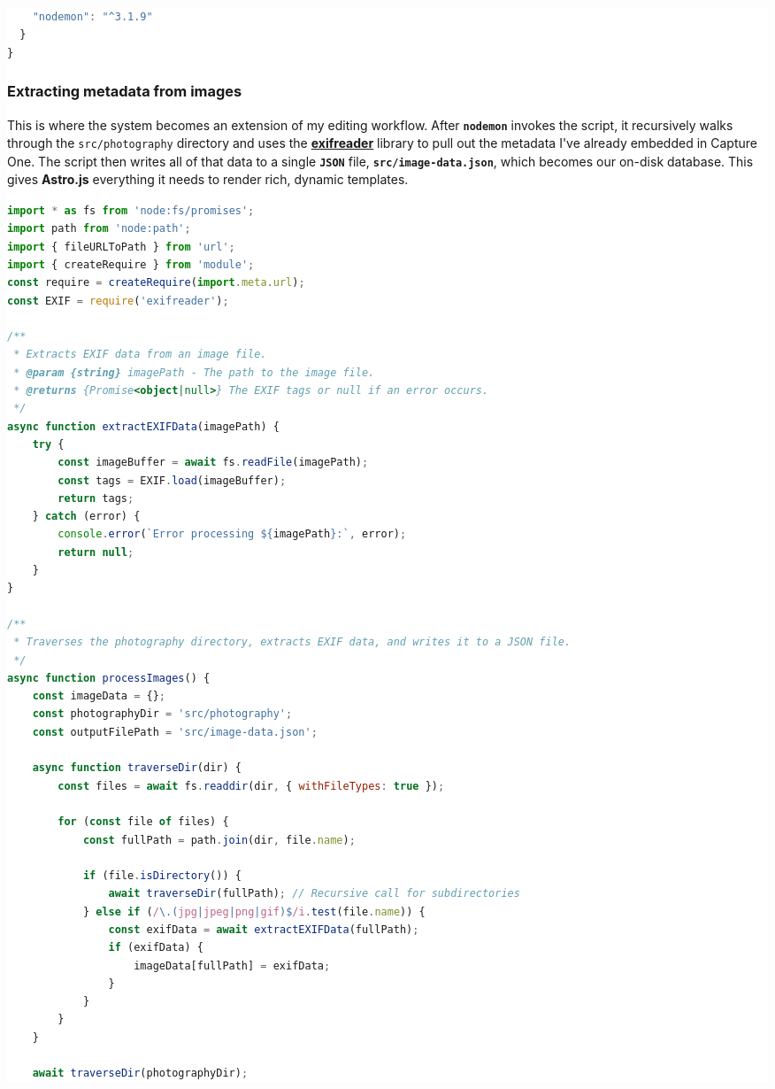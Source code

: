 ```javascript
    "nodemon": "^3.1.9"
  }
}
```

### Extracting metadata from images

This is where the system becomes an extension of my editing workflow. After **`nodemon`** invokes the script, it recursively walks through the `src/photography` directory and uses the **[exifreader](https://www.npmjs.com/package/exifreader)** library to pull out the metadata I've already embedded in Capture One. The script then writes all of that data to a single **`JSON`** file, **`src/image-data.json`**, which becomes our on-disk database. This gives **Astro.js** everything it needs to render rich, dynamic templates.

```javascript
import * as fs from 'node:fs/promises';
import path from 'node:path';
import { fileURLToPath } from 'url';
import { createRequire } from 'module';
const require = createRequire(import.meta.url);
const EXIF = require('exifreader');

/**
 * Extracts EXIF data from an image file.
 * @param {string} imagePath - The path to the image file.
 * @returns {Promise<object|null>} The EXIF tags or null if an error occurs.
 */
async function extractEXIFData(imagePath) {
    try {
        const imageBuffer = await fs.readFile(imagePath);
        const tags = EXIF.load(imageBuffer);
        return tags;
    } catch (error) {
        console.error(`Error processing ${imagePath}:`, error);
        return null;
    }
}

/**
 * Traverses the photography directory, extracts EXIF data, and writes it to a JSON file.
 */
async function processImages() {
    const imageData = {};
    const photographyDir = 'src/photography';
    const outputFilePath = 'src/image-data.json';

    async function traverseDir(dir) {
        const files = await fs.readdir(dir, { withFileTypes: true });

        for (const file of files) {
            const fullPath = path.join(dir, file.name);

            if (file.isDirectory()) {
                await traverseDir(fullPath); // Recursive call for subdirectories
            } else if (/\.(jpg|jpeg|png|gif)$/i.test(file.name)) {
                const exifData = await extractEXIFData(fullPath);
                if (exifData) {
                    imageData[fullPath] = exifData;
                }
            }
        }
    }

    await traverseDir(photographyDir);
```